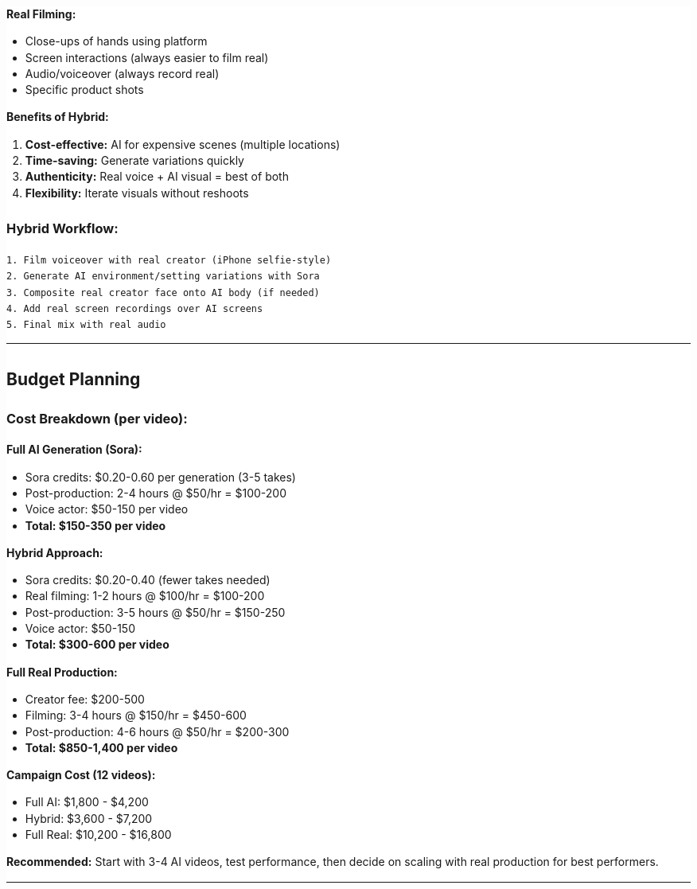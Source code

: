 **Real Filming:**
- Close-ups of hands using platform
- Screen interactions (always easier to film real)
- Audio/voiceover (always record real)
- Specific product shots

**Benefits of Hybrid:**
1. **Cost-effective:** AI for expensive scenes (multiple locations)
2. **Time-saving:** Generate variations quickly
3. **Authenticity:** Real voice + AI visual = best of both
4. **Flexibility:** Iterate visuals without reshoots

### Hybrid Workflow:
```
1. Film voiceover with real creator (iPhone selfie-style)
2. Generate AI environment/setting variations with Sora
3. Composite real creator face onto AI body (if needed)
4. Add real screen recordings over AI screens
5. Final mix with real audio
```

---

## Budget Planning

### Cost Breakdown (per video):

**Full AI Generation (Sora):**
- Sora credits: $0.20-0.60 per generation (3-5 takes)
- Post-production: 2-4 hours @ $50/hr = $100-200
- Voice actor: $50-150 per video
- **Total: $150-350 per video**

**Hybrid Approach:**
- Sora credits: $0.20-0.40 (fewer takes needed)
- Real filming: 1-2 hours @ $100/hr = $100-200
- Post-production: 3-5 hours @ $50/hr = $150-250
- Voice actor: $50-150
- **Total: $300-600 per video**

**Full Real Production:**
- Creator fee: $200-500
- Filming: 3-4 hours @ $150/hr = $450-600
- Post-production: 4-6 hours @ $50/hr = $200-300
- **Total: $850-1,400 per video**

**Campaign Cost (12 videos):**
- Full AI: $1,800 - $4,200
- Hybrid: $3,600 - $7,200
- Full Real: $10,200 - $16,800

**Recommended:** Start with 3-4 AI videos, test performance, then decide on scaling with real production for best performers.

---
